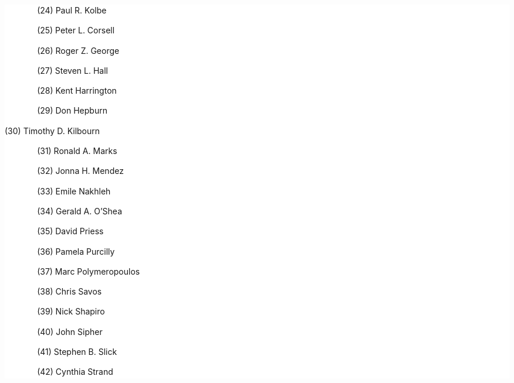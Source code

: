 
              (24) Paul R. Kolbe



              (25) Peter L. Corsell



              (26) Roger Z. George



              (27) Steven L. Hall



              (28) Kent Harrington



              (29) Don Hepburn



(30) Timothy D. Kilbourn



              (31) Ronald A. Marks



              (32) Jonna H. Mendez



              (33) Emile Nakhleh



              (34) Gerald A. O’Shea



              (35) David Priess



              (36) Pamela Purcilly



              (37) Marc Polymeropoulos



              (38) Chris Savos



              (39) Nick Shapiro



              (40) John Sipher



              (41) Stephen B. Slick



              (42) Cynthia Strand


